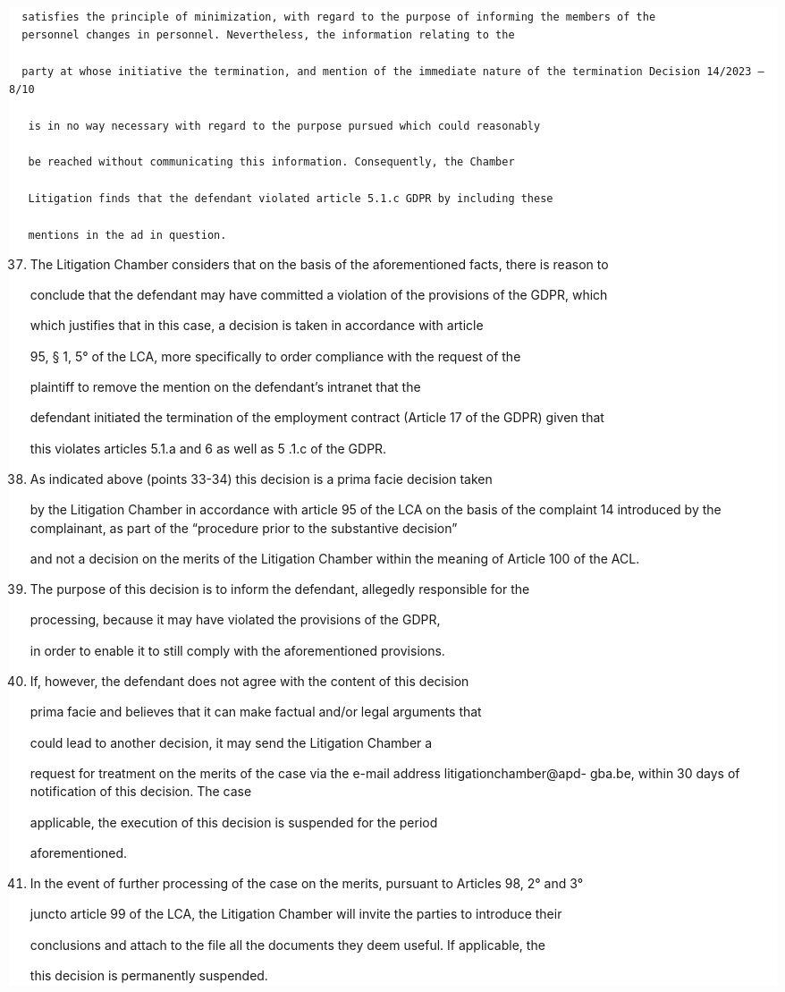       satisfies the principle of minimization, with regard to the purpose of informing the members of the
      personnel changes in personnel. Nevertheless, the information relating to the

      party at whose initiative the termination, and mention of the immediate nature of the termination Decision 14/2023 – 8/10

       is in no way necessary with regard to the purpose pursued which could reasonably

       be reached without communicating this information. Consequently, the Chamber

       Litigation finds that the defendant violated article 5.1.c GDPR by including these

       mentions in the ad in question.

 37. The Litigation Chamber considers that on the basis of the aforementioned facts, there is reason to

       conclude that the defendant may have committed a violation of the provisions of the GDPR, which

       which justifies that in this case, a decision is taken in accordance with article

       95, § 1, 5° of the LCA, more specifically to order compliance with the request of the

       plaintiff to remove the mention on the defendant’s intranet that the

       defendant initiated the termination of the employment contract (Article 17 of the GDPR) given that

       this violates articles 5.1.a and 6 as well as 5 .1.c of the GDPR.

 38. As indicated above (points 33-34) this decision is a prima facie decision taken

       by the Litigation Chamber in accordance with article 95 of the LCA on the basis of the complaint
14 introduced by the complainant, as part of the “procedure prior to the substantive decision”

       and not a decision on the merits of the Litigation Chamber within the meaning of Article 100 of the
       ACL.

 39. The purpose of this decision is to inform the defendant, allegedly responsible for the

       processing, because it may have violated the provisions of the GDPR,

       in order to enable it to still comply with the aforementioned provisions.

 40. If, however, the defendant does not agree with the content of this decision

       prima facie and believes that it can make factual and/or legal arguments that

       could lead to another decision, it may send the Litigation Chamber a

       request for treatment on the merits of the case via the e-mail address litigationchamber@apd-
       gba.be, within 30 days of notification of this decision. The case

       applicable, the execution of this decision is suspended for the period

       aforementioned.

 41. In the event of further processing of the case on the merits, pursuant to Articles 98, 2° and 3°

       juncto article 99 of the LCA, the Litigation Chamber will invite the parties to introduce their

       conclusions and attach to the file all the documents they deem useful. If applicable, the

       this decision is permanently suspended.
